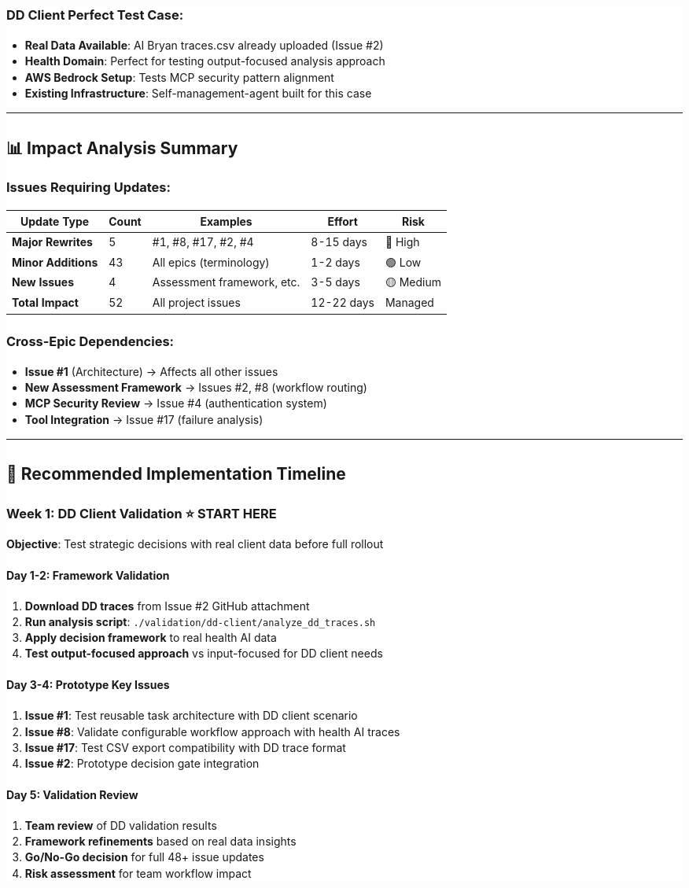 ### **DD Client Perfect Test Case**:
- **Real Data Available**: AI Bryan traces.csv already uploaded (Issue #2)
- **Health Domain**: Perfect for testing output-focused analysis approach
- **AWS Bedrock Setup**: Tests MCP security pattern alignment
- **Existing Infrastructure**: Self-management-agent built for this case

---

## 📊 **Impact Analysis Summary**

### **Issues Requiring Updates**:

| Update Type | Count | Examples | Effort | Risk |
|-------------|-------|----------|--------|------|
| **Major Rewrites** | 5 | #1, #8, #17, #2, #4 | 8-15 days | 🔴 High |
| **Minor Additions** | 43 | All epics (terminology) | 1-2 days | 🟢 Low |
| **New Issues** | 4 | Assessment framework, etc. | 3-5 days | 🟡 Medium |
| **Total Impact** | 52 | All project issues | 12-22 days | Managed |

### **Cross-Epic Dependencies**:
- **Issue #1** (Architecture) → Affects all other issues
- **New Assessment Framework** → Issues #2, #8 (workflow routing)
- **MCP Security Review** → Issue #4 (authentication system)
- **Tool Integration** → Issue #17 (failure analysis)

---

## 🚀 **Recommended Implementation Timeline**

### **Week 1: DD Client Validation** ⭐ **START HERE**
**Objective**: Test strategic decisions with real client data before full rollout

#### **Day 1-2: Framework Validation**
1. **Download DD traces** from Issue #2 GitHub attachment
2. **Run analysis script**: `./validation/dd-client/analyze_dd_traces.sh`
3. **Apply decision framework** to real health AI data
4. **Test output-focused approach** vs input-focused for DD client needs

#### **Day 3-4: Prototype Key Issues**
1. **Issue #1**: Test reusable task architecture with DD client scenario
2. **Issue #8**: Validate configurable workflow approach with health AI traces
3. **Issue #17**: Test CSV export compatibility with DD trace format
4. **Issue #2**: Prototype decision gate integration

#### **Day 5: Validation Review**
1. **Team review** of DD validation results
2. **Framework refinements** based on real data insights
3. **Go/No-Go decision** for full 48+ issue updates
4. **Risk assessment** for team workflow impact
